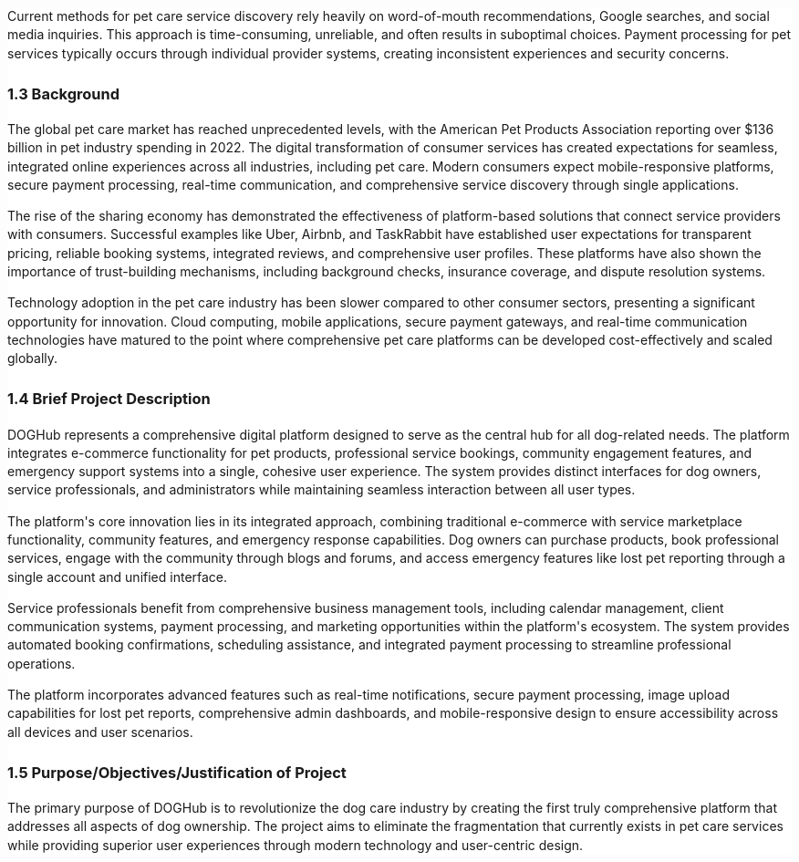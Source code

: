 Current methods for pet care service discovery rely heavily on word-of-mouth recommendations, Google searches, and social media inquiries. This approach is time-consuming, unreliable, and often results in suboptimal choices. Payment processing for pet services typically occurs through individual provider systems, creating inconsistent experiences and security concerns.

### 1.3 Background

The global pet care market has reached unprecedented levels, with the American Pet Products Association reporting over $136 billion in pet industry spending in 2022. The digital transformation of consumer services has created expectations for seamless, integrated online experiences across all industries, including pet care. Modern consumers expect mobile-responsive platforms, secure payment processing, real-time communication, and comprehensive service discovery through single applications.

The rise of the sharing economy has demonstrated the effectiveness of platform-based solutions that connect service providers with consumers. Successful examples like Uber, Airbnb, and TaskRabbit have established user expectations for transparent pricing, reliable booking systems, integrated reviews, and comprehensive user profiles. These platforms have also shown the importance of trust-building mechanisms, including background checks, insurance coverage, and dispute resolution systems.

Technology adoption in the pet care industry has been slower compared to other consumer sectors, presenting a significant opportunity for innovation. Cloud computing, mobile applications, secure payment gateways, and real-time communication technologies have matured to the point where comprehensive pet care platforms can be developed cost-effectively and scaled globally.

### 1.4 Brief Project Description

DOGHub represents a comprehensive digital platform designed to serve as the central hub for all dog-related needs. The platform integrates e-commerce functionality for pet products, professional service bookings, community engagement features, and emergency support systems into a single, cohesive user experience. The system provides distinct interfaces for dog owners, service professionals, and administrators while maintaining seamless interaction between all user types.

The platform's core innovation lies in its integrated approach, combining traditional e-commerce with service marketplace functionality, community features, and emergency response capabilities. Dog owners can purchase products, book professional services, engage with the community through blogs and forums, and access emergency features like lost pet reporting through a single account and unified interface.

Service professionals benefit from comprehensive business management tools, including calendar management, client communication systems, payment processing, and marketing opportunities within the platform's ecosystem. The system provides automated booking confirmations, scheduling assistance, and integrated payment processing to streamline professional operations.

The platform incorporates advanced features such as real-time notifications, secure payment processing, image upload capabilities for lost pet reports, comprehensive admin dashboards, and mobile-responsive design to ensure accessibility across all devices and user scenarios.

### 1.5 Purpose/Objectives/Justification of Project

The primary purpose of DOGHub is to revolutionize the dog care industry by creating the first truly comprehensive platform that addresses all aspects of dog ownership. The project aims to eliminate the fragmentation that currently exists in pet care services while providing superior user experiences through modern technology and user-centric design.
